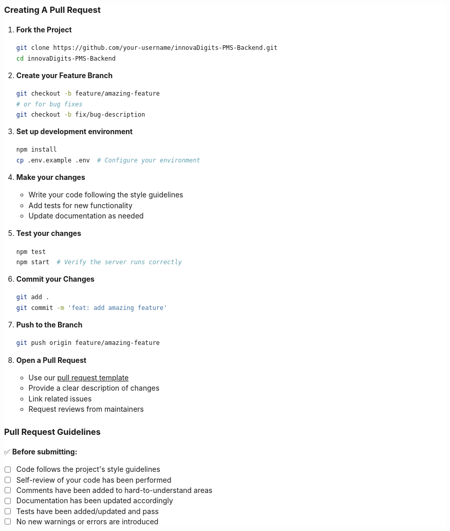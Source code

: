 ### Creating A Pull Request

1. **Fork the Project**
   ```bash
   git clone https://github.com/your-username/innovaDigits-PMS-Backend.git
   cd innovaDigits-PMS-Backend
   ```

2. **Create your Feature Branch**
   ```bash
   git checkout -b feature/amazing-feature
   # or for bug fixes
   git checkout -b fix/bug-description
   ```

3. **Set up development environment**
   ```bash
   npm install
   cp .env.example .env  # Configure your environment
   ```

4. **Make your changes**
   - Write your code following the style guidelines
   - Add tests for new functionality
   - Update documentation as needed

5. **Test your changes**
   ```bash
   npm test
   npm start  # Verify the server runs correctly
   ```

6. **Commit your Changes**
   ```bash
   git add .
   git commit -m 'feat: add amazing feature'
   ```

7. **Push to the Branch**
   ```bash
   git push origin feature/amazing-feature
   ```

8. **Open a Pull Request**
   - Use our [pull request template](https://github.com/MN-987/innovaDigits-PMS-Backend/blob/main/.github/pull_request_template.md)
   - Provide a clear description of changes
   - Link related issues
   - Request reviews from maintainers

### Pull Request Guidelines

✅ **Before submitting:**
- [ ] Code follows the project's style guidelines
- [ ] Self-review of your code has been performed
- [ ] Comments have been added to hard-to-understand areas
- [ ] Documentation has been updated accordingly
- [ ] Tests have been added/updated and pass
- [ ] No new warnings or errors are introduced
